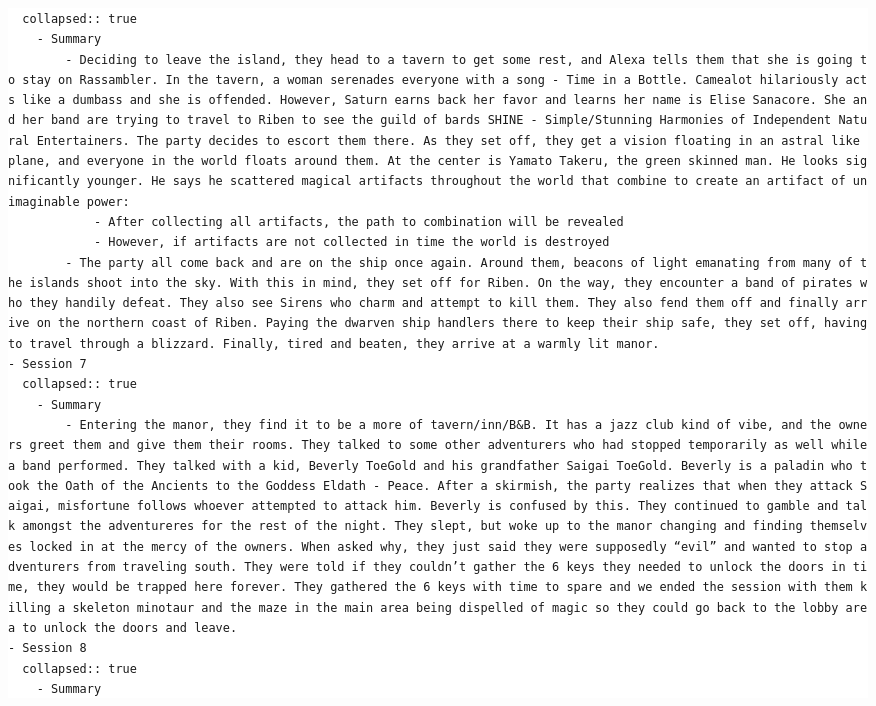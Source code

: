 	  collapsed:: true
		- Summary
			- Deciding to leave the island, they head to a tavern to get some rest, and Alexa tells them that she is going to stay on Rassambler. In the tavern, a woman serenades everyone with a song - Time in a Bottle. Camealot hilariously acts like a dumbass and she is offended. However, Saturn earns back her favor and learns her name is Elise Sanacore. She and her band are trying to travel to Riben to see the guild of bards SHINE - Simple/Stunning Harmonies of Independent Natural Entertainers. The party decides to escort them there. As they set off, they get a vision floating in an astral like plane, and everyone in the world floats around them. At the center is Yamato Takeru, the green skinned man. He looks significantly younger. He says he scattered magical artifacts throughout the world that combine to create an artifact of unimaginable power:
				- After collecting all artifacts, the path to combination will be revealed
				- However, if artifacts are not collected in time the world is destroyed
			- The party all come back and are on the ship once again. Around them, beacons of light emanating from many of the islands shoot into the sky. With this in mind, they set off for Riben. On the way, they encounter a band of pirates who they handily defeat. They also see Sirens who charm and attempt to kill them. They also fend them off and finally arrive on the northern coast of Riben. Paying the dwarven ship handlers there to keep their ship safe, they set off, having to travel through a blizzard. Finally, tired and beaten, they arrive at a warmly lit manor.
	- Session 7
	  collapsed:: true
		- Summary
			- Entering the manor, they find it to be a more of tavern/inn/B&B. It has a jazz club kind of vibe, and the owners greet them and give them their rooms. They talked to some other adventurers who had stopped temporarily as well while a band performed. They talked with a kid, Beverly ToeGold and his grandfather Saigai ToeGold. Beverly is a paladin who took the Oath of the Ancients to the Goddess Eldath - Peace. After a skirmish, the party realizes that when they attack Saigai, misfortune follows whoever attempted to attack him. Beverly is confused by this. They continued to gamble and talk amongst the adventureres for the rest of the night. They slept, but woke up to the manor changing and finding themselves locked in at the mercy of the owners. When asked why, they just said they were supposedly “evil” and wanted to stop adventurers from traveling south. They were told if they couldn’t gather the 6 keys they needed to unlock the doors in time, they would be trapped here forever. They gathered the 6 keys with time to spare and we ended the session with them killing a skeleton minotaur and the maze in the main area being dispelled of magic so they could go back to the lobby area to unlock the doors and leave.
	- Session 8
	  collapsed:: true
		- Summary